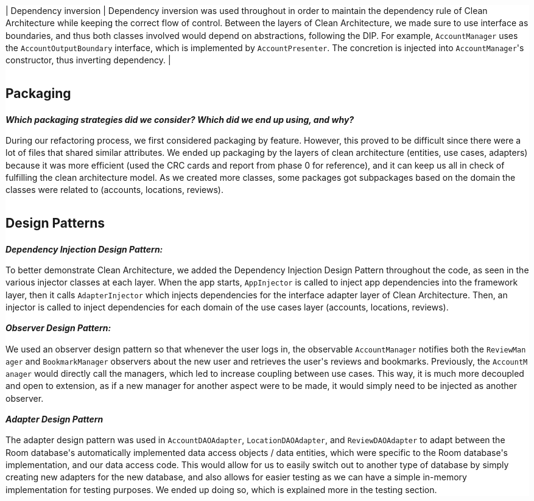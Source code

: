 | Dependency inversion  | Dependency inversion was used throughout in order to maintain the dependency rule of Clean Architecture while keeping the correct flow of control. Between the layers of Clean Architecture, we made sure to use interface as boundaries, and thus both classes involved would depend on abstractions, following the DIP. For example, `AccountManager` uses the `AccountOutputBoundary` interface, which is implemented by `AccountPresenter`. The concretion is injected into `AccountManager`'s constructor, thus inverting dependency.                                                          |

## Packaging ##

_**Which packaging strategies did we consider? Which did we end up using, and why?**_

During our refactoring process, we first considered packaging by feature. However,
this proved to be difficult since there were a lot of files that shared similar attributes.
We ended up packaging by the layers of clean architecture (entities, use cases, adapters) because it was more efficient
(used the CRC cards and report from phase 0 for reference), and it can keep us all in check of fulfilling the clean
architecture model. As we created more classes, some packages got subpackages based on the domain the classes were related to
(accounts, locations, reviews).

## Design Patterns ##

_**Dependency Injection Design Pattern:**_

To better demonstrate Clean Architecture, we added the Dependency Injection Design Pattern throughout the code, as seen in the 
various injector classes at each layer. When the app starts, `AppInjector` is called to inject app dependencies into the 
framework layer, then it calls `AdapterInjector` which injects dependencies for the interface adapter layer of Clean Architecture.
Then, an injector is called to inject dependencies for each domain of the use cases layer (accounts, locations, reviews).

_**Observer Design Pattern:**_

We used an observer design pattern so that whenever the user logs in, the observable `AccountManager` notifies both the 
`ReviewManager` and `BookmarkManager` observers about the new user and retrieves the user's reviews and bookmarks. Previously,
the `AccountManager` would directly call the managers, which led to increase coupling between use cases. This way, it is much
more decoupled and open to extension, as if a new manager for another aspect were to be made, it would simply need to be injected
as another observer.

_**Adapter Design Pattern**_

The adapter design pattern was used in `AccountDAOAdapter`, `LocationDAOAdapter`, and `ReviewDAOAdapter` to adapt between 
the Room database's automatically implemented data access objects / data entities, which were specific to the Room database's
implementation, and our data access code. This would allow for us to easily switch out to another type of database by simply creating
new adapters for the new database, and also allows for easier testing as we can have a simple in-memory implementation for testing
purposes. We ended up doing so, which is explained more in the testing section.
